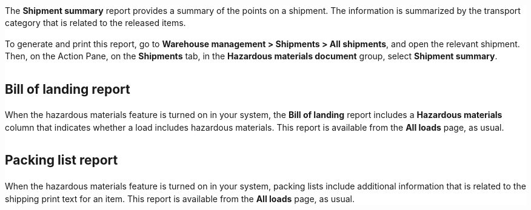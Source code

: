 The **Shipment summary** report provides a summary of the points on a shipment. The information is summarized by the transport category that is related to the released items.

To generate and print this report, go to **Warehouse management \> Shipments \> All shipments**, and open the relevant shipment. Then, on the Action Pane, on the **Shipments** tab, in the **Hazardous materials document** group, select **Shipment summary**.

## Bill of landing report

When the hazardous materials feature is turned on in your system, the **Bill of landing** report includes a **Hazardous materials** column that indicates whether a load includes hazardous materials. This report is available from the **All loads** page, as usual.

## Packing list report

When the hazardous materials feature is turned on in your system, packing lists include additional information that is related to the shipping print text for an item. This report is available from the **All loads** page, as usual.
